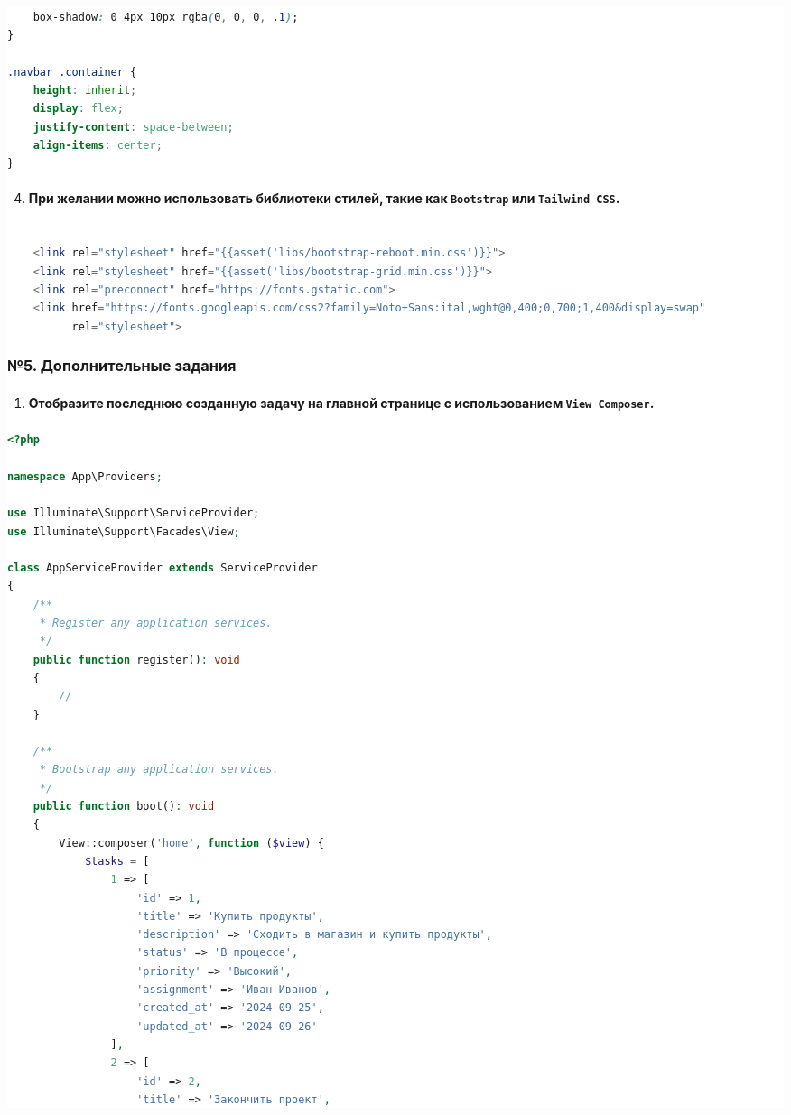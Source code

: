 ```css
    box-shadow: 0 4px 10px rgba(0, 0, 0, .1);
}

.navbar .container {
    height: inherit;
    display: flex;
    justify-content: space-between;
    align-items: center;
}
```

4. #### При желании можно использовать библиотеки стилей, такие как `Bootstrap` или `Tailwind CSS`.

```php

    <link rel="stylesheet" href="{{asset('libs/bootstrap-reboot.min.css')}}">
    <link rel="stylesheet" href="{{asset('libs/bootstrap-grid.min.css')}}">
    <link rel="preconnect" href="https://fonts.gstatic.com">
    <link href="https://fonts.googleapis.com/css2?family=Noto+Sans:ital,wght@0,400;0,700;1,400&display=swap"
          rel="stylesheet">
```

### №5. Дополнительные задания

1. #### Отобразите последнюю созданную задачу на главной странице с использованием `View Composer`.

```php
<?php

namespace App\Providers;

use Illuminate\Support\ServiceProvider;
use Illuminate\Support\Facades\View;

class AppServiceProvider extends ServiceProvider
{
    /**
     * Register any application services.
     */
    public function register(): void
    {
        //
    }

    /**
     * Bootstrap any application services.
     */
    public function boot(): void
    {
        View::composer('home', function ($view) {
            $tasks = [
                1 => [
                    'id' => 1,
                    'title' => 'Купить продукты',
                    'description' => 'Сходить в магазин и купить продукты',
                    'status' => 'В процессе',
                    'priority' => 'Высокий',
                    'assignment' => 'Иван Иванов',
                    'created_at' => '2024-09-25',
                    'updated_at' => '2024-09-26'
                ],
                2 => [
                    'id' => 2,
                    'title' => 'Закончить проект',
```